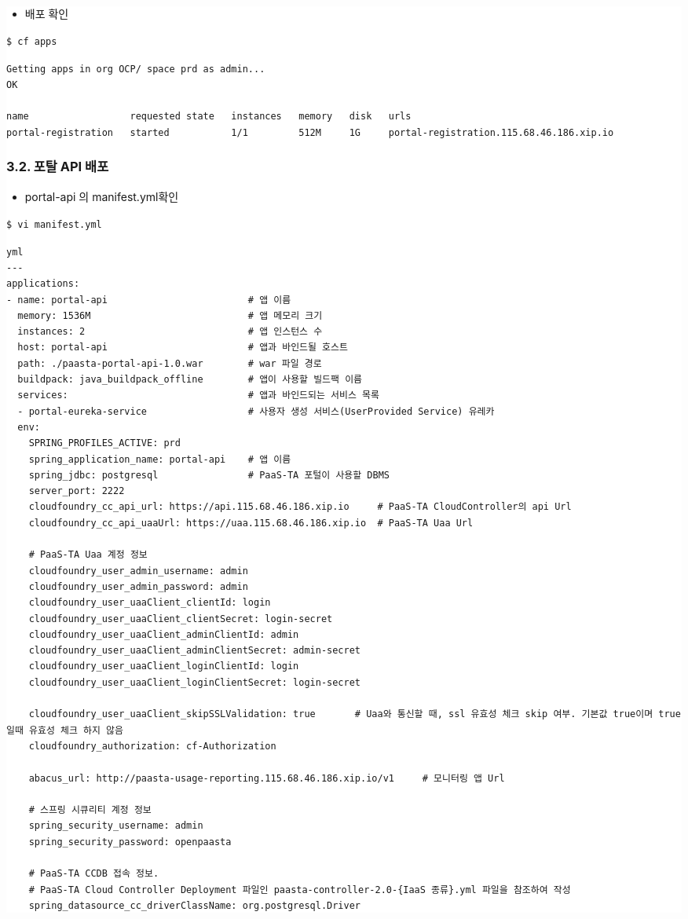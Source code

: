 - 배포 확인
```
$ cf apps
```
```
Getting apps in org OCP/ space prd as admin...
OK

name                  requested state   instances   memory   disk   urls
portal-registration   started           1/1         512M     1G     portal-registration.115.68.46.186.xip.io
```



### <div id='16'> 3.2. 포탈 API 배포


- portal-api 의 manifest.yml확인
```
$ vi manifest.yml
```
```
yml
---
applications:
- name: portal-api                         # 앱 이름
  memory: 1536M                            # 앱 메모리 크기
  instances: 2                             # 앱 인스턴스 수
  host: portal-api                         # 앱과 바인드될 호스트
  path: ./paasta-portal-api-1.0.war        # war 파일 경로
  buildpack: java_buildpack_offline        # 앱이 사용할 빌드팩 이름
  services:                                # 앱과 바인드되는 서비스 목록
  - portal-eureka-service                  # 사용자 생성 서비스(UserProvided Service) 유레카
  env:
    SPRING_PROFILES_ACTIVE: prd
    spring_application_name: portal-api    # 앱 이름
    spring_jdbc: postgresql                # PaaS-TA 포털이 사용할 DBMS
    server_port: 2222
    cloudfoundry_cc_api_url: https://api.115.68.46.186.xip.io     # PaaS-TA CloudController의 api Url
    cloudfoundry_cc_api_uaaUrl: https://uaa.115.68.46.186.xip.io  # PaaS-TA Uaa Url

    # PaaS-TA Uaa 계정 정보
    cloudfoundry_user_admin_username: admin
    cloudfoundry_user_admin_password: admin
    cloudfoundry_user_uaaClient_clientId: login
    cloudfoundry_user_uaaClient_clientSecret: login-secret
    cloudfoundry_user_uaaClient_adminClientId: admin
    cloudfoundry_user_uaaClient_adminClientSecret: admin-secret
    cloudfoundry_user_uaaClient_loginClientId: login
    cloudfoundry_user_uaaClient_loginClientSecret: login-secret

    cloudfoundry_user_uaaClient_skipSSLValidation: true       # Uaa와 통신할 때, ssl 유효성 체크 skip 여부. 기본값 true이며 true 일때 유효성 체크 하지 않음
    cloudfoundry_authorization: cf-Authorization

    abacus_url: http://paasta-usage-reporting.115.68.46.186.xip.io/v1     # 모니터링 앱 Url

    # 스프링 시큐리티 계정 정보
    spring_security_username: admin
    spring_security_password: openpaasta

    # PaaS-TA CCDB 접속 정보.
    # PaaS-TA Cloud Controller Deployment 파일인 paasta-controller-2.0-{IaaS 종류}.yml 파일을 참조하여 작성
    spring_datasource_cc_driverClassName: org.postgresql.Driver
```